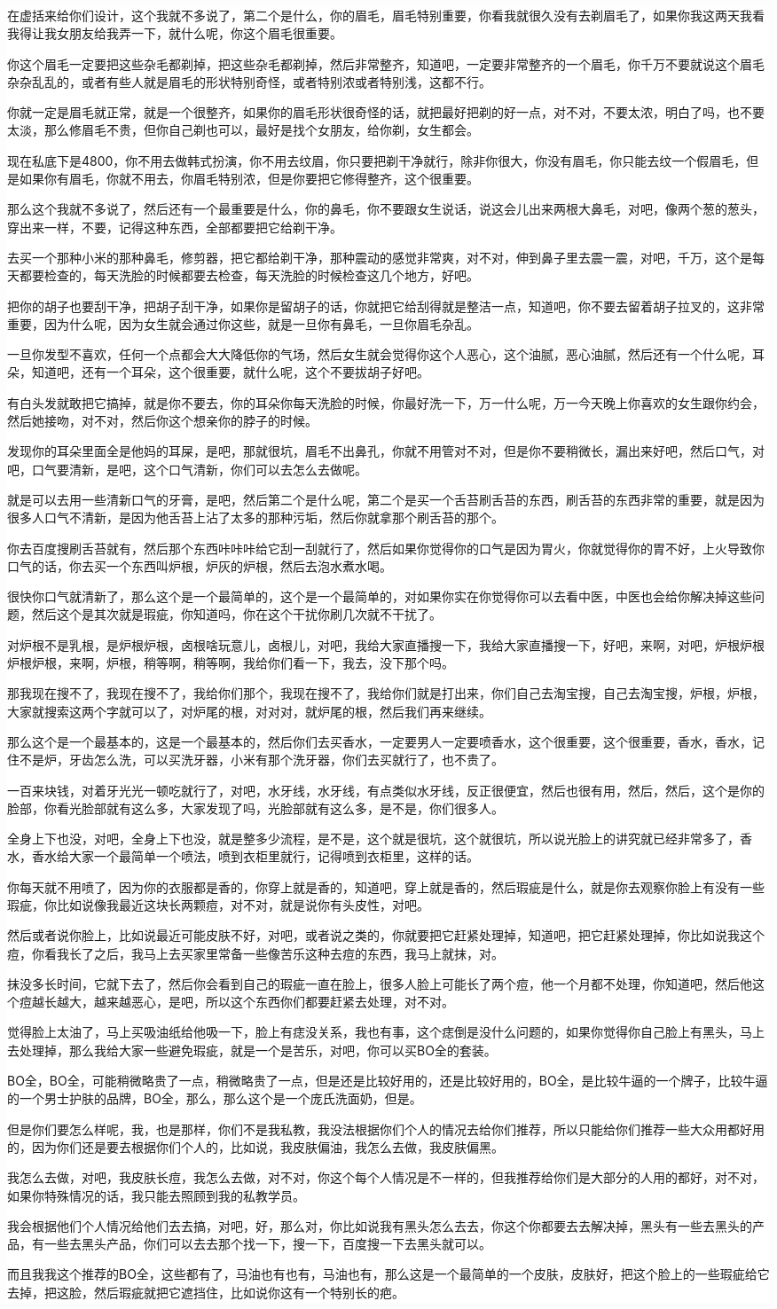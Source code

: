 在虚括来给你们设计，这个我就不多说了，第二个是什么，你的眉毛，眉毛特别重要，你看我就很久没有去剃眉毛了，如果你我这两天我看我得让我女朋友给我弄一下，就什么呢，你这个眉毛很重要。

你这个眉毛一定要把这些杂毛都剃掉，把这些杂毛都剃掉，然后非常整齐，知道吧，一定要非常整齐的一个眉毛，你千万不要就说这个眉毛杂杂乱乱的，或者有些人就是眉毛的形状特别奇怪，或者特别浓或者特别浅，这都不行。

你就一定是眉毛就正常，就是一个很整齐，如果你的眉毛形状很奇怪的话，就把最好把剃的好一点，对不对，不要太浓，明白了吗，也不要太淡，那么修眉毛不贵，但你自己剃也可以，最好是找个女朋友，给你剃，女生都会。

现在私底下是4800，你不用去做韩式扮演，你不用去纹眉，你只要把剃干净就行，除非你很大，你没有眉毛，你只能去纹一个假眉毛，但是如果你有眉毛，你就不用去，你眉毛特别浓，但是你要把它修得整齐，这个很重要。

那么这个我就不多说了，然后还有一个最重要是什么，你的鼻毛，你不要跟女生说话，说这会儿出来两根大鼻毛，对吧，像两个葱的葱头，穿出来一样，不要，记得这种东西，全部都要把它给剃干净。

去买一个那种小米的那种鼻毛，修剪器，把它都给剃干净，那种震动的感觉非常爽，对不对，伸到鼻子里去震一震，对吧，千万，这个是每天都要检查的，每天洗脸的时候都要去检查，每天洗脸的时候检查这几个地方，好吧。

把你的胡子也要刮干净，把胡子刮干净，如果你是留胡子的话，你就把它给刮得就是整洁一点，知道吧，你不要去留着胡子拉叉的，这非常重要，因为什么呢，因为女生就会通过你这些，就是一旦你有鼻毛，一旦你眉毛杂乱。

一旦你发型不喜欢，任何一个点都会大大降低你的气场，然后女生就会觉得你这个人恶心，这个油腻，恶心油腻，然后还有一个什么呢，耳朵，知道吧，还有一个耳朵，这个很重要，就什么呢，这个不要拔胡子好吧。

有白头发就敢把它搞掉，就是你不要去，你的耳朵你每天洗脸的时候，你最好洗一下，万一什么呢，万一今天晚上你喜欢的女生跟你约会，然后她接吻，对不对，然后你这个想亲你的脖子的时候。

发现你的耳朵里面全是他妈的耳屎，是吧，那就很坑，眉毛不出鼻孔，你就不用管对不对，但是你不要稍微长，漏出来好吧，然后口气，对吧，口气要清新，是吧，这个口气清新，你们可以去怎么去做呢。

就是可以去用一些清新口气的牙膏，是吧，然后第二个是什么呢，第二个是买一个舌苔刷舌苔的东西，刷舌苔的东西非常的重要，就是因为很多人口气不清新，是因为他舌苔上沾了太多的那种污垢，然后你就拿那个刷舌苔的那个。

你去百度搜刷舌苔就有，然后那个东西咔咔咔给它刮一刮就行了，然后如果你觉得你的口气是因为胃火，你就觉得你的胃不好，上火导致你口气的话，你去买一个东西叫炉根，炉灰的炉根，然后去泡水煮水喝。

很快你口气就清新了，那么这个是一个最简单的，这个是一个最简单的，对如果你实在你觉得你可以去看中医，中医也会给你解决掉这些问题，然后这个是其次就是瑕疵，你知道吗，你在这个干扰你刷几次就不干扰了。

对炉根不是乳根，是炉根炉根，卤根啥玩意儿，卤根儿，对吧，我给大家直播搜一下，我给大家直播搜一下，好吧，来啊，对吧，炉根炉根炉根炉根，来啊，炉根，稍等啊，稍等啊，我给你们看一下，我去，没下那个吗。

那我现在搜不了，我现在搜不了，我给你们那个，我现在搜不了，我给你们就是打出来，你们自己去淘宝搜，自己去淘宝搜，炉根，炉根，大家就搜索这两个字就可以了，对炉尾的根，对对对，就炉尾的根，然后我们再来继续。

那么这个是一个最基本的，这是一个最基本的，然后你们去买香水，一定要男人一定要喷香水，这个很重要，这个很重要，香水，香水，记住不是炉，牙齿怎么洗，可以买洗牙器，小米有那个洗牙器，你们去买就行了，也不贵了。

一百来块钱，对着牙光光一顿吃就行了，对吧，水牙线，水牙线，有点类似水牙线，反正很便宜，然后也很有用，然后，然后，这个是你的脸部，你看光脸部就有这么多，大家发现了吗，光脸部就有这么多，是不是，你们很多人。

全身上下也没，对吧，全身上下也没，就是整多少流程，是不是，这个就是很坑，这个就很坑，所以说光脸上的讲究就已经非常多了，香水，香水给大家一个最简单一个喷法，喷到衣柜里就行，记得喷到衣柜里，这样的话。

你每天就不用喷了，因为你的衣服都是香的，你穿上就是香的，知道吧，穿上就是香的，然后瑕疵是什么，就是你去观察你脸上有没有一些瑕疵，你比如说像我最近这块长两颗痘，对不对，就是说你有头皮性，对吧。

然后或者说你脸上，比如说最近可能皮肤不好，对吧，或者说之类的，你就要把它赶紧处理掉，知道吧，把它赶紧处理掉，你比如说我这个痘，你看我长了之后，我马上去买家里常备一些像苦乐这种去痘的东西，我马上就抹，对。

抹没多长时间，它就下去了，然后你会看到自己的瑕疵一直在脸上，很多人脸上可能长了两个痘，他一个月都不处理，你知道吧，然后他这个痘越长越大，越来越恶心，是吧，所以这个东西你们都要赶紧去处理，对不对。

觉得脸上太油了，马上买吸油纸给他吸一下，脸上有痣没关系，我也有事，这个痣倒是没什么问题的，如果你觉得你自己脸上有黑头，马上去处理掉，那么我给大家一些避免瑕疵，就是一个是苦乐，对吧，你可以买BO全的套装。

BO全，BO全，可能稍微略贵了一点，稍微略贵了一点，但是还是比较好用的，还是比较好用的，BO全，是比较牛逼的一个牌子，比较牛逼的一个男士护肤的品牌，BO全，那么，那么这个是一个庞氏洗面奶，但是。

但是你们要怎么样呢，我，也是那样，你们不是我私教，我没法根据你们个人的情况去给你们推荐，所以只能给你们推荐一些大众用都好用的，因为你们还是要去根据你们个人的，比如说，我皮肤偏油，我怎么去做，我皮肤偏黑。

我怎么去做，对吧，我皮肤长痘，我怎么去做，对不对，你这个每个人情况是不一样的，但我推荐给你们是大部分的人用的都好，对不对，如果你特殊情况的话，我只能去照顾到我的私教学员。

我会根据他们个人情况给他们去去搞，对吧，好，那么对，你比如说我有黑头怎么去去，你这个你都要去去解决掉，黑头有一些去黑头的产品，有一些去黑头产品，你们可以去去那个找一下，搜一下，百度搜一下去黑头就可以。

而且我我这个推荐的BO全，这些都有了，马油也有也有，马油也有，那么这是一个最简单的一个皮肤，皮肤好，把这个脸上的一些瑕疵给它去掉，把这脸，然后瑕疵就把它遮挡住，比如说你这有一个特别长的疤。
